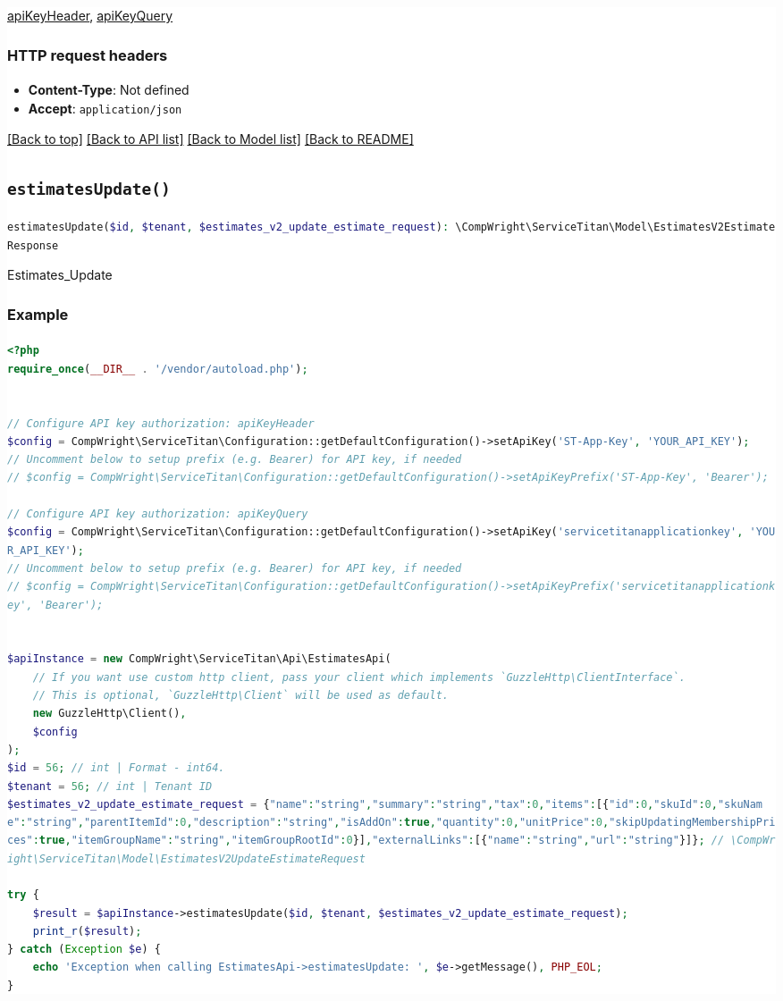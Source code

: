 [apiKeyHeader](../../README.md#apiKeyHeader), [apiKeyQuery](../../README.md#apiKeyQuery)

### HTTP request headers

- **Content-Type**: Not defined
- **Accept**: `application/json`

[[Back to top]](#) [[Back to API list]](../../README.md#endpoints)
[[Back to Model list]](../../README.md#models)
[[Back to README]](../../README.md)

## `estimatesUpdate()`

```php
estimatesUpdate($id, $tenant, $estimates_v2_update_estimate_request): \CompWright\ServiceTitan\Model\EstimatesV2EstimateResponse
```

Estimates_Update

### Example

```php
<?php
require_once(__DIR__ . '/vendor/autoload.php');


// Configure API key authorization: apiKeyHeader
$config = CompWright\ServiceTitan\Configuration::getDefaultConfiguration()->setApiKey('ST-App-Key', 'YOUR_API_KEY');
// Uncomment below to setup prefix (e.g. Bearer) for API key, if needed
// $config = CompWright\ServiceTitan\Configuration::getDefaultConfiguration()->setApiKeyPrefix('ST-App-Key', 'Bearer');

// Configure API key authorization: apiKeyQuery
$config = CompWright\ServiceTitan\Configuration::getDefaultConfiguration()->setApiKey('servicetitanapplicationkey', 'YOUR_API_KEY');
// Uncomment below to setup prefix (e.g. Bearer) for API key, if needed
// $config = CompWright\ServiceTitan\Configuration::getDefaultConfiguration()->setApiKeyPrefix('servicetitanapplicationkey', 'Bearer');


$apiInstance = new CompWright\ServiceTitan\Api\EstimatesApi(
    // If you want use custom http client, pass your client which implements `GuzzleHttp\ClientInterface`.
    // This is optional, `GuzzleHttp\Client` will be used as default.
    new GuzzleHttp\Client(),
    $config
);
$id = 56; // int | Format - int64.
$tenant = 56; // int | Tenant ID
$estimates_v2_update_estimate_request = {"name":"string","summary":"string","tax":0,"items":[{"id":0,"skuId":0,"skuName":"string","parentItemId":0,"description":"string","isAddOn":true,"quantity":0,"unitPrice":0,"skipUpdatingMembershipPrices":true,"itemGroupName":"string","itemGroupRootId":0}],"externalLinks":[{"name":"string","url":"string"}]}; // \CompWright\ServiceTitan\Model\EstimatesV2UpdateEstimateRequest

try {
    $result = $apiInstance->estimatesUpdate($id, $tenant, $estimates_v2_update_estimate_request);
    print_r($result);
} catch (Exception $e) {
    echo 'Exception when calling EstimatesApi->estimatesUpdate: ', $e->getMessage(), PHP_EOL;
}
```

